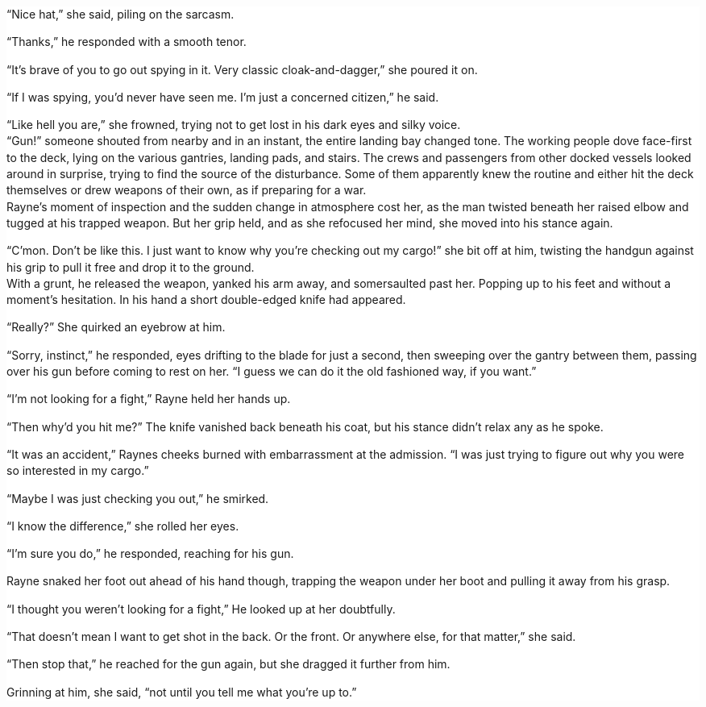 &ldquo;Nice hat,&rdquo; she said, piling on the sarcasm.

&ldquo;Thanks,&rdquo; he responded with a smooth tenor.

&ldquo;It&rsquo;s brave of you to go out spying in it. Very classic cloak-and-dagger,&rdquo; she poured it on.

&ldquo;If I was spying, you&rsquo;d never have seen me. I&rsquo;m just a concerned citizen,&rdquo; he said.

&ldquo;Like hell you are,&rdquo; she frowned, trying not to get lost in his dark eyes and silky voice.<br />
&ldquo;Gun!&rdquo; someone shouted from nearby and in an instant, the entire landing bay changed tone. The working people dove face-first to the deck, lying on the various gantries, landing pads, and stairs. The crews and passengers from other docked vessels looked around in surprise, trying to find the source of the disturbance. Some of them apparently knew the routine and either hit the deck themselves or drew weapons of their own, as if preparing for a war.<br />
Rayne&rsquo;s moment of inspection and the sudden change in atmosphere cost her, as the man twisted beneath her raised elbow and tugged at his trapped weapon. But her grip held, and as she refocused her mind, she moved into his stance again.

&ldquo;C&rsquo;mon. Don&rsquo;t be like this. I just want to know why you&rsquo;re checking out my cargo!&rdquo; she bit off at him, twisting the handgun against his grip to pull it free and drop it to the ground.<br />
With a grunt, he released the weapon, yanked his arm away, and somersaulted past her. Popping up to his feet and without a moment&rsquo;s hesitation. In his hand a short double-edged knife had appeared.

&ldquo;Really?&rdquo; She quirked an eyebrow at him.

&ldquo;Sorry, instinct,&rdquo; he responded, eyes drifting to the blade for just a second, then sweeping over the gantry between them, passing over his gun before coming to rest on her. &ldquo;I guess we can do it the old fashioned way, if you want.&rdquo;

&ldquo;I&rsquo;m not looking for a fight,&rdquo; Rayne held her hands up.

&ldquo;Then why&rsquo;d you hit me?&rdquo; The knife vanished back beneath his coat, but his stance didn&rsquo;t relax any as he spoke.

&ldquo;It was an accident,&rdquo; Raynes cheeks burned with embarrassment at the admission. &ldquo;I was just trying to figure out why you were so interested in my cargo.&rdquo;

&ldquo;Maybe I was just checking you out,&rdquo; he smirked.

&ldquo;I know the difference,&rdquo; she rolled her eyes.

&ldquo;I&rsquo;m sure you do,&rdquo; he responded, reaching for his gun.

Rayne snaked her foot out ahead of his hand though, trapping the weapon under her boot and pulling it away from his grasp.

&ldquo;I thought you weren&rsquo;t looking for a fight,&rdquo; He looked up at her doubtfully.

&ldquo;That doesn&rsquo;t mean I want to get shot in the back. Or the front. Or anywhere else, for that matter,&rdquo; she said.

&ldquo;Then stop that,&rdquo; he reached for the gun again, but she dragged it further from him.

Grinning at him, she said, &ldquo;not until you tell me what you&rsquo;re up to.&rdquo;
